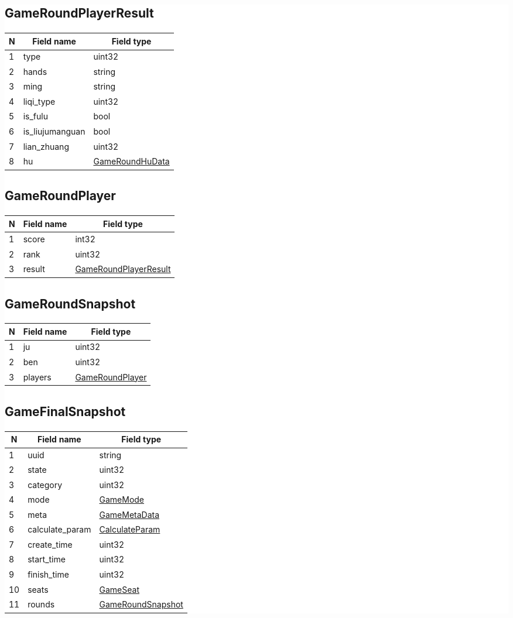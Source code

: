 ## GameRoundPlayerResult

| N | Field name | Field type |
| --- | --- | --- |
| 1 | type | uint32 |
| 2 | hands | string |
| 3 | ming | string |
| 4 | liqi_type | uint32 |
| 5 | is_fulu | bool |
| 6 | is_liujumanguan | bool |
| 7 | lian_zhuang | uint32 |
| 8 | hu | [GameRoundHuData](#gameroundhudata) |

## GameRoundPlayer

| N | Field name | Field type |
| --- | --- | --- |
| 1 | score | int32 |
| 2 | rank | uint32 |
| 3 | result | [GameRoundPlayerResult](#gameroundplayerresult) |

## GameRoundSnapshot

| N | Field name | Field type |
| --- | --- | --- |
| 1 | ju | uint32 |
| 2 | ben | uint32 |
| 3 | players | [GameRoundPlayer](#gameroundplayer) |

## GameFinalSnapshot

| N | Field name | Field type |
| --- | --- | --- |
| 1 | uuid | string |
| 2 | state | uint32 |
| 3 | category | uint32 |
| 4 | mode | [GameMode](#gamemode) |
| 5 | meta | [GameMetaData](#gamemetadata) |
| 6 | calculate_param | [CalculateParam](#calculateparam) |
| 7 | create_time | uint32 |
| 8 | start_time | uint32 |
| 9 | finish_time | uint32 |
| 10 | seats | [GameSeat](#gameseat) |
| 11 | rounds | [GameRoundSnapshot](#gameroundsnapshot) |